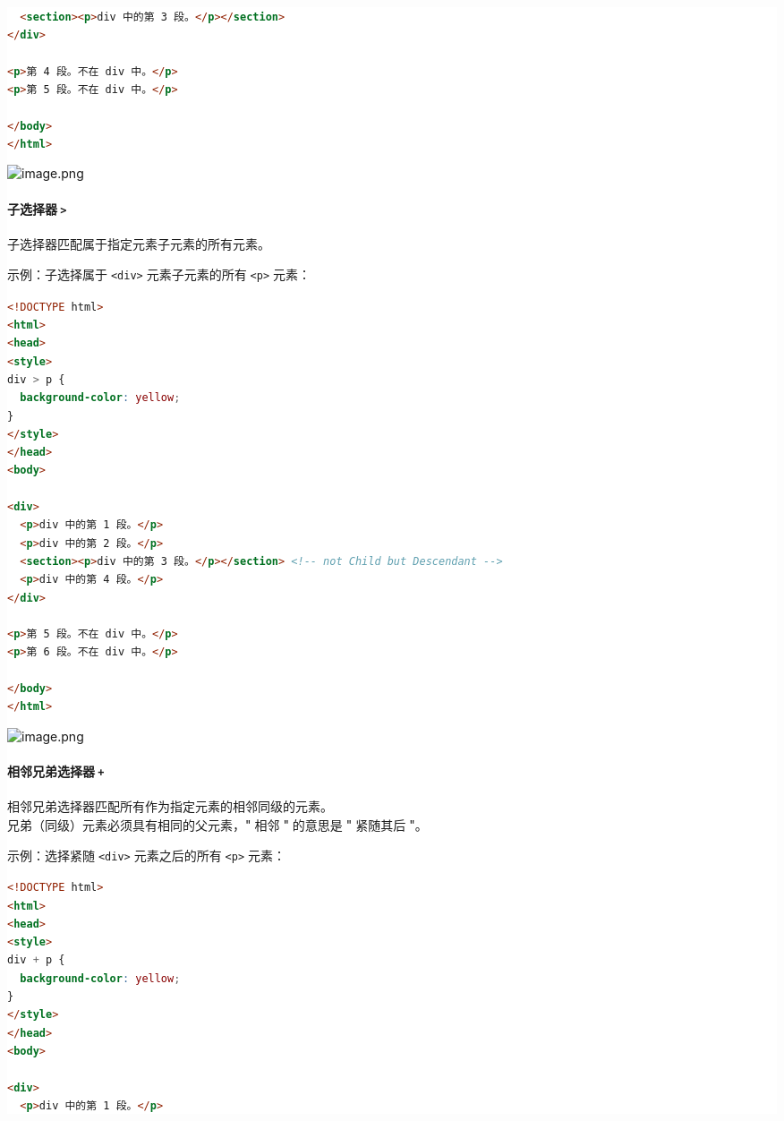 ```html
  <section><p>div 中的第 3 段。</p></section>
</div>

<p>第 4 段。不在 div 中。</p>
<p>第 5 段。不在 div 中。</p>

</body>
</html>
```

![image.png](https://cdn.nlark.com/yuque/0/2024/png/694278/1704214494865-2768d786-963a-42f7-975f-542543d915dd.png#averageHue=%23d7d7ac&clientId=u0d07662c-0c5c-4&from=paste&height=197&id=u7868cf2d&originHeight=295&originWidth=657&originalType=binary&ratio=1.5&rotation=0&showTitle=false&size=4739&status=done&style=none&taskId=u81350bb9-2821-4c91-aab9-c4fbf4e0d4a&title=&width=438)

#### 子选择器 `>`

子选择器匹配属于指定元素子元素的所有元素。

示例：子选择属于 `<div>` 元素子元素的所有 `<p>` 元素：

```html
<!DOCTYPE html>
<html>
<head>
<style>
div > p {
  background-color: yellow;
}
</style>
</head>
<body>

<div>
  <p>div 中的第 1 段。</p>
  <p>div 中的第 2 段。</p>
  <section><p>div 中的第 3 段。</p></section> <!-- not Child but Descendant -->
  <p>div 中的第 4 段。</p>
</div>

<p>第 5 段。不在 div 中。</p>
<p>第 6 段。不在 div 中。</p>

</body>
</html>
```

![image.png](https://cdn.nlark.com/yuque/0/2024/png/694278/1704214435764-f5870548-fd44-44ba-94c8-6ddabdb97f37.png#averageHue=%23e3e3e3&clientId=u0d07662c-0c5c-4&from=paste&height=238&id=ube02c18a&originHeight=357&originWidth=621&originalType=binary&ratio=1.5&rotation=0&showTitle=false&size=5652&status=done&style=none&taskId=uaca7e5d0-fd43-41d4-b8cd-e90d4afe723&title=&width=414)

#### 相邻兄弟选择器 `+`

相邻兄弟选择器匹配所有作为指定元素的相邻同级的元素。<br />兄弟（同级）元素必须具有相同的父元素，" 相邻 " 的意思是 " 紧随其后 "。

示例：选择紧随 `<div>` 元素之后的所有 `<p>` 元素：

```html
<!DOCTYPE html>
<html>
<head>
<style>
div + p {
  background-color: yellow;
}
</style>
</head>
<body>

<div>
  <p>div 中的第 1 段。</p>
```
